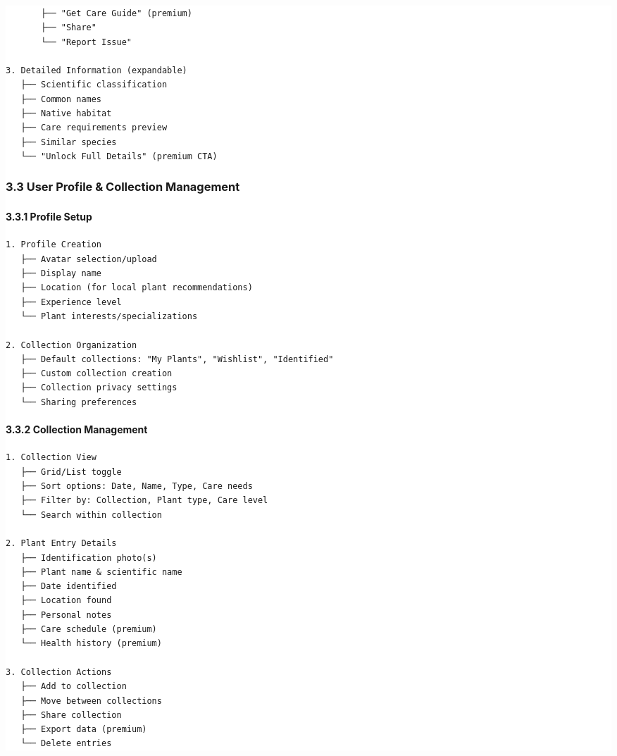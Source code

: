 ```
       ├── "Get Care Guide" (premium)
       ├── "Share"
       └── "Report Issue"

3. Detailed Information (expandable)
   ├── Scientific classification
   ├── Common names
   ├── Native habitat
   ├── Care requirements preview
   ├── Similar species
   └── "Unlock Full Details" (premium CTA)
```

### 3.3 User Profile & Collection Management

#### 3.3.1 Profile Setup

```
1. Profile Creation
   ├── Avatar selection/upload
   ├── Display name
   ├── Location (for local plant recommendations)
   ├── Experience level
   └── Plant interests/specializations

2. Collection Organization
   ├── Default collections: "My Plants", "Wishlist", "Identified"
   ├── Custom collection creation
   ├── Collection privacy settings
   └── Sharing preferences
```

#### 3.3.2 Collection Management

```
1. Collection View
   ├── Grid/List toggle
   ├── Sort options: Date, Name, Type, Care needs
   ├── Filter by: Collection, Plant type, Care level
   └── Search within collection

2. Plant Entry Details
   ├── Identification photo(s)
   ├── Plant name & scientific name
   ├── Date identified
   ├── Location found
   ├── Personal notes
   ├── Care schedule (premium)
   └── Health history (premium)

3. Collection Actions
   ├── Add to collection
   ├── Move between collections
   ├── Share collection
   ├── Export data (premium)
   └── Delete entries
```
